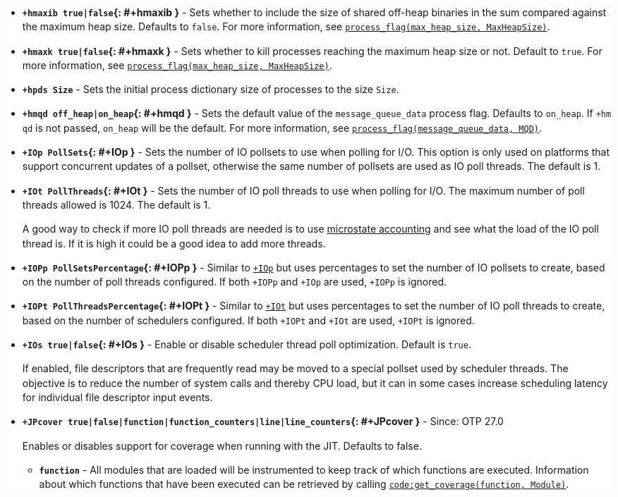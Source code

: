 - **`+hmaxib true|false`{: #+hmaxib }** - Sets whether to include the size of
  shared off-heap binaries in the sum compared against the maximum heap size.
  Defaults to `false`. For more information, see
  [`process_flag(max_heap_size, MaxHeapSize)`](`m:erlang#process_flag_max_heap_size`).

- **`+hmaxk true|false`{: #+hmaxk }** - Sets whether to kill processes reaching
  the maximum heap size or not. Default to `true`. For more information, see
  [`process_flag(max_heap_size, MaxHeapSize)`](`m:erlang#process_flag_max_heap_size`).

- **`+hpds Size`** - Sets the initial process dictionary size of processes to
  the size `Size`.

- **`+hmqd off_heap|on_heap`{: #+hmqd }** - Sets the default value of the
  `message_queue_data` process flag. Defaults to `on_heap`. If `+hmqd` is not
  passed, `on_heap` will be the default. For more information, see
  [`process_flag(message_queue_data, MQD)`](`m:erlang#process_flag_message_queue_data`).

- **`+IOp PollSets`{: #+IOp }** - Sets the number of IO pollsets to use when
  polling for I/O. This option is only used on platforms that support concurrent
  updates of a pollset, otherwise the same number of pollsets are used as IO
  poll threads. The default is 1.

- **`+IOt PollThreads`{: #+IOt }** - Sets the number of IO poll threads to use
  when polling for I/O. The maximum number of poll threads allowed is 1024. The
  default is 1.

  A good way to check if more IO poll threads are needed is to use
  [microstate accounting](`m:msacc`) and see what the load of the IO poll thread
  is. If it is high it could be a good idea to add more threads.

- **`+IOPp PollSetsPercentage`{: #+IOPp }** - Similar to
  [`+IOp`](#%2BIOp) but uses percentages to set the number of IO
  pollsets to create, based on the number of poll threads configured. If both
  `+IOPp` and `+IOp` are used, `+IOPp` is ignored.

- **`+IOPt PollThreadsPercentage`{: #+IOPt }** - Similar to
  [`+IOt`](#%2BIOt) but uses percentages to set the number of IO poll
  threads to create, based on the number of schedulers configured. If both
  `+IOPt` and `+IOt` are used, `+IOPt` is ignored.

- **`+IOs true|false`{: #+IOs }** - Enable or disable scheduler thread poll
  optimization. Default is `true`.

  If enabled, file descriptors that are frequently read may be moved to a
  special pollset used by scheduler threads. The objective is to reduce the
  number of system calls and thereby CPU load, but it can in some cases increase
  scheduling latency for individual file descriptor input events.

- **`+JPcover true|false|function|function_counters|line|line_counters`{:
  #+JPcover }** - Since: OTP 27.0

  Enables or disables support for coverage when running with the JIT. Defaults
  to false.

  - **`function`** - All modules that are loaded will be instrumented to keep
    track of which functions are executed. Information about which functions
    that have been executed can be retrieved by calling
    [`code:get_coverage(function, Module)`](`code:get_coverage/2`).
